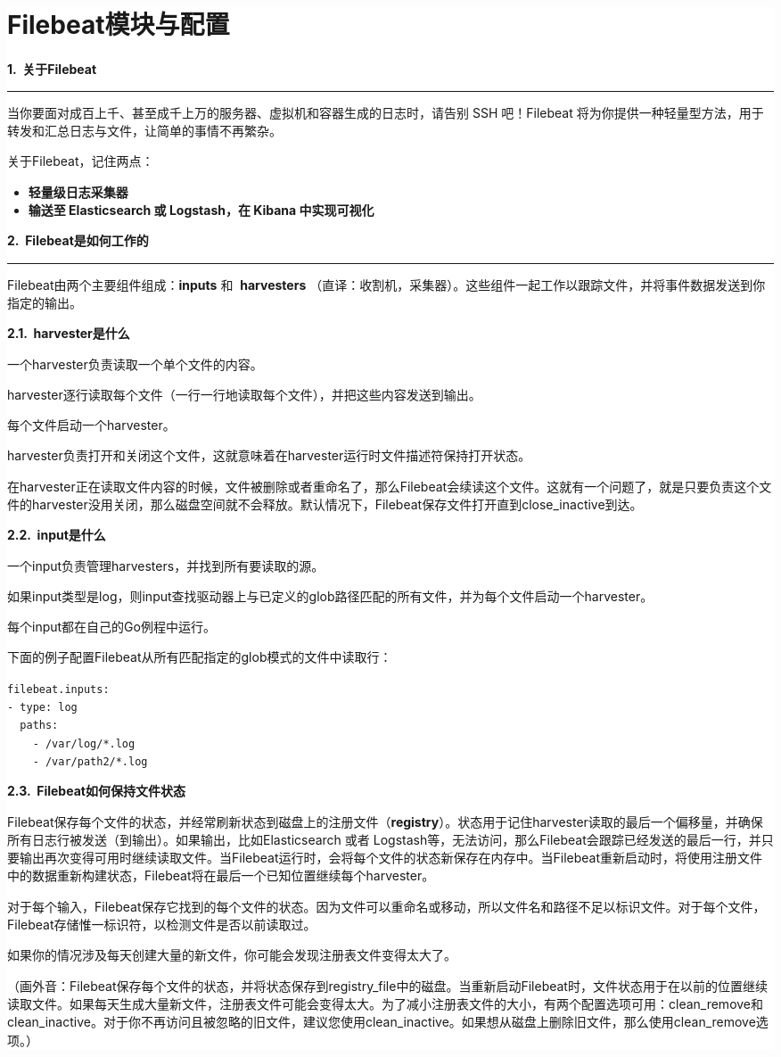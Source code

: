 # Filebeat模块与配置

**1.  关于Filebeat**

___

当你要面对成百上千、甚至成千上万的服务器、虚拟机和容器生成的日志时，请告别 SSH 吧！Filebeat 将为你提供一种轻量型方法，用于转发和汇总日志与文件，让简单的事情不再繁杂。

关于Filebeat，记住两点：

-   **轻量级日志采集器**
-   **输送至 Elasticsearch 或 Logstash，在 Kibana 中实现可视化**

**2.  Filebeat是如何工作的**

___

Filebeat由两个主要组件组成：**inputs** 和  **harvesters** （直译：收割机，采集器）。这些组件一起工作以跟踪文件，并将事件数据发送到你指定的输出。

**2.1.  harvester是什么**

一个harvester负责读取一个单个文件的内容。

harvester逐行读取每个文件（一行一行地读取每个文件），并把这些内容发送到输出。

每个文件启动一个harvester。

harvester负责打开和关闭这个文件，这就意味着在harvester运行时文件描述符保持打开状态。

在harvester正在读取文件内容的时候，文件被删除或者重命名了，那么Filebeat会续读这个文件。这就有一个问题了，就是只要负责这个文件的harvester没用关闭，那么磁盘空间就不会释放。默认情况下，Filebeat保存文件打开直到close\_inactive到达。

**2.2.  input是什么**

一个input负责管理harvesters，并找到所有要读取的源。

如果input类型是log，则input查找驱动器上与已定义的glob路径匹配的所有文件，并为每个文件启动一个harvester。

每个input都在自己的Go例程中运行。

下面的例子配置Filebeat从所有匹配指定的glob模式的文件中读取行：

```
filebeat.inputs:
- type: log
  paths:
    - /var/log/*.log
    - /var/path2/*.log
```

**2.3.  Filebeat如何保持文件状态**

Filebeat保存每个文件的状态，并经常刷新状态到磁盘上的注册文件（**registry**）。状态用于记住harvester读取的最后一个偏移量，并确保所有日志行被发送（到输出）。如果输出，比如Elasticsearch 或者 Logstash等，无法访问，那么Filebeat会跟踪已经发送的最后一行，并只要输出再次变得可用时继续读取文件。当Filebeat运行时，会将每个文件的状态新保存在内存中。当Filebeat重新启动时，将使用注册文件中的数据重新构建状态，Filebeat将在最后一个已知位置继续每个harvester。

对于每个输入，Filebeat保存它找到的每个文件的状态。因为文件可以重命名或移动，所以文件名和路径不足以标识文件。对于每个文件，Filebeat存储惟一标识符，以检测文件是否以前读取过。

如果你的情况涉及每天创建大量的新文件，你可能会发现注册表文件变得太大了。

（画外音：Filebeat保存每个文件的状态，并将状态保存到registry\_file中的磁盘。当重新启动Filebeat时，文件状态用于在以前的位置继续读取文件。如果每天生成大量新文件，注册表文件可能会变得太大。为了减小注册表文件的大小，有两个配置选项可用：clean\_remove和clean\_inactive。对于你不再访问且被忽略的旧文件，建议您使用clean\_inactive。如果想从磁盘上删除旧文件，那么使用clean\_remove选项。）
